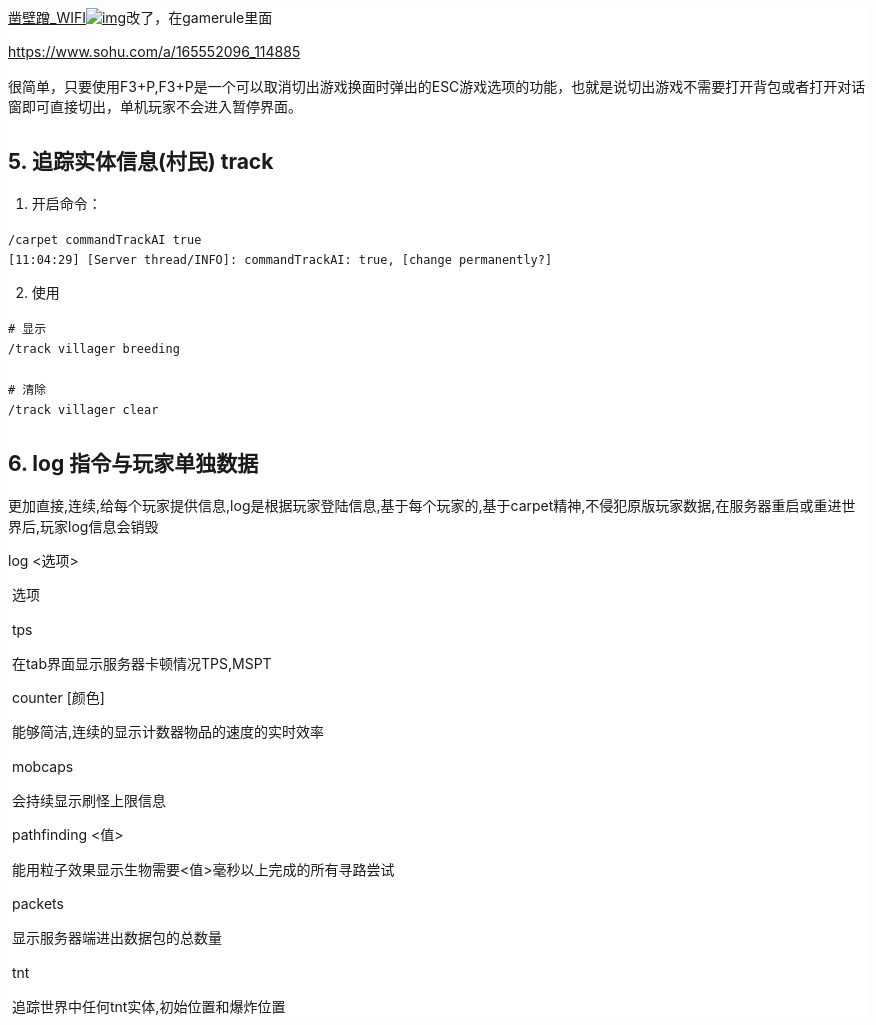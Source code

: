 [凿壁蹭_WIFI](https://space.bilibili.com/38562793)[![img](https://s1.hdslb.com/bfs/seed/jinkela/commentpc/static/img/ic_user%20level_6.64b9440.svg)](https://www.bilibili.com/blackboard/help.html#会员等级相关)改了，在gamerule里面



https://www.sohu.com/a/165552096_114885

很简单，只要使用F3+P,F3+P是一个可以取消切出游戏换面时弹出的ESC游戏选项的功能，也就是说切出游戏不需要打开背包或者打开对话窗即可直接切出，单机玩家不会进入暂停界面。



## 5. 追踪实体信息(村民) track

1.   开启命令：

```shell
/carpet commandTrackAI true
[11:04:29] [Server thread/INFO]: commandTrackAI: true, [change permanently?]
```

2. 使用

```shell
# 显示
/track villager breeding

# 清除
/track villager clear
```

## 6. log 指令与玩家单独数据

更加直接,连续,给每个玩家提供信息,log是根据玩家登陆信息,基于每个玩家的,基于carpet精神,不侵犯原版玩家数据,在服务器重启或重进世界后,玩家log信息会销毁

log <选项>

​	选项

​	tps

​		在tab界面显示服务器卡顿情况TPS,MSPT

​	counter [颜色]

​		能够简洁,连续的显示计数器物品的速度的实时效率

​	mobcaps

​		会持续显示刷怪上限信息

​	pathfinding <值>

​		能用粒子效果显示生物需要<值>毫秒以上完成的所有寻路尝试

​	packets

​		显示服务器端进出数据包的总数量

​	tnt

​		追踪世界中任何tnt实体,初始位置和爆炸位置
